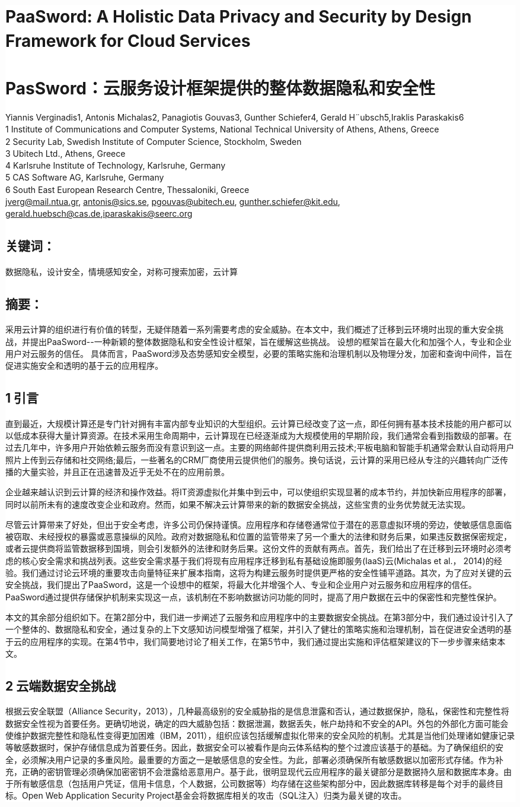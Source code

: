 # PaaSword: A Holistic Data Privacy and Security by Design Framework for Cloud Services
# PasSword：云服务设计框架提供的整体数据隐私和安全性

Yiannis Verginadis1, Antonis Michalas2, Panagiotis Gouvas3, Gunther Schiefer4, Gerald H¨ubsch5,Iraklis Paraskakis6 <br>
1 Institute of Communications and Computer Systems, National Technical University of Athens, Athens, Greece <br>
2 Security Lab, Swedish Institute of Computer Science, Stockholm, Sweden <br>
3 Ubitech Ltd., Athens, Greece <br>
4 Karlsruhe Institute of Technology, Karlsruhe, Germany <br>
5 CAS Software AG, Karlsruhe, Germany <br>
6 South East European Research Centre, Thessaloniki, Greece <br>
jverg@mail.ntua.gr, antonis@sics.se, pgouvas@ubitech.eu, gunther.schiefer@kit.edu, gerald.huebsch@cas.de,iparaskakis@seerc.org <br>

## 关键词：
数据隐私，设计安全，情境感知安全，对称可搜索加密，云计算
## 摘要：
采用云计算的组织进行有价值的转型，无疑伴随着一系列需要考虑的安全威胁。在本文中，我们概述了迁移到云环境时出现的重大安全挑战，并提出PaaSword--一种新颖的整体数据隐私和安全性设计框架，旨在缓解这些挑战。 设想的框架旨在最大化和加强个人，专业和企业用户对云服务的信任。 具体而言，PaaSword涉及态势感知安全模型，必要的策略实施和治理机制以及物理分发，加密和查询中间件，旨在促进实施安全和透明的基于云的应用程序。

## 1 引言
   直到最近，大规模计算还是专门针对拥有丰富内部专业知识的大型组织。云计算已经改变了这一点，即任何拥有基本技术技能的用户都可以以低成本获得大量计算资源。在技术采用生命周期中，云计算现在已经逐渐成为大规模使用的早期阶段，我们通常会看到指数级的部署。在过去几年中，许多用户开始依赖云服务而没有意识到这一点。主要的网络邮件提供商利用云技术;平板电脑和智能手机通常会默认自动将用户照片上传到云存储和社交网络;最后，一些著名的CRM厂商使用云提供他们的服务。换句话说，云计算的采用已经从专注的兴趣转向广泛传播的大量实验，并且正在迅速普及近乎无处不在的应用前景。

   企业越来越认识到云计算的经济和操作效益。将IT资源虚拟化并集中到云中，可以使组织实现显著的成本节约，并加快新应用程序的部署，同时以前所未有的速度改变企业和政府。然而，如果不解决云计算带来的新的数据安全挑战，这些宝贵的业务优势就无法实现。
    
尽管云计算带来了好处，但出于安全考虑，许多公司仍保持谨慎。应用程序和存储卷通常位于潜在的恶意虚拟环境的旁边，使敏感信息面临被窃取、未经授权的暴露或恶意操纵的风险。政府对数据隐私和位置的监管带来了另一个重大的法律和财务后果，如果违反数据保密规定，或者云提供商将监管数据移到国境，则会引发额外的法律和财务后果。这份文件的贡献有两点。首先，我们给出了在迁移到云环境时必须考虑的核心安全需求和挑战列表。这些安全需求基于我们将现有应用程序迁移到私有基础设施即服务(IaaS)云(Michalas et al.， 2014)的经验。我们通过讨论云环境的重要攻击向量特征来扩展本指南，这将为构建云服务时提供更严格的安全性铺平道路。其次，为了应对关键的云安全挑战，我们提出了PaaSword，这是一个设想中的框架，将最大化并增强个人、专业和企业用户对云服务和应用程序的信任。PaaSword通过提供存储保护机制来实现这一点，该机制在不影响数据访问功能的同时，提高了用户数据在云中的保密性和完整性保护。

本文的其余部分组织如下。在第2部分中，我们进一步阐述了云服务和应用程序中的主要数据安全挑战。在第3部分中，我们通过设计引入了一个整体的、数据隐私和安全，通过复杂的上下文感知访问模型增强了框架，并引入了健壮的策略实施和治理机制，旨在促进安全透明的基于云的应用程序的实现。在第4节中，我们简要地讨论了相关工作，在第5节中，我们通过提出实施和评估框架建议的下一步步骤来结束本文。

## 2 云端数据安全挑战
根据云安全联盟（Alliance Security，2013），几种最高级别的安全威胁指的是信息泄露和否认，通过数据保护，隐私，保密性和完整性将数据安全性视为首要任务。更确切地说，确定的四大威胁包括：数据泄漏，数据丢失，帐户劫持和不安全的API。外包的外部化方面可能会使维护数据完整性和隐私性变得更加困难（IBM，2011），组织应该包括缓解虚拟化带来的安全风险的机制。尤其是当他们处理诸如健康记录等敏感数据时，保护存储信息成为首要任务。因此，数据安全可以被看作是向云体系结构的整个过渡应该基于的基础。为了确保组织的安全，必须解决用户记录的多重风险。最重要的方面之一是敏感信息的安全性。为此，部署必须确保所有敏感数据以加密形式存储。作为补充，正确的密钥管理必须确保加密密钥不会泄露给恶意用户。基于此，很明显现代云应用程序的最关键部分是数据持久层和数据库本身。由于所有敏感信息（包括用户凭证，信用卡信息，个人数据，公司数据等）均存储在这些架构部分中，因此数据库转移是每个对手的最终目标。Open Web Application Security Project基金会将数据库相关的攻击（SQL注入）归类为最关键的攻击。
